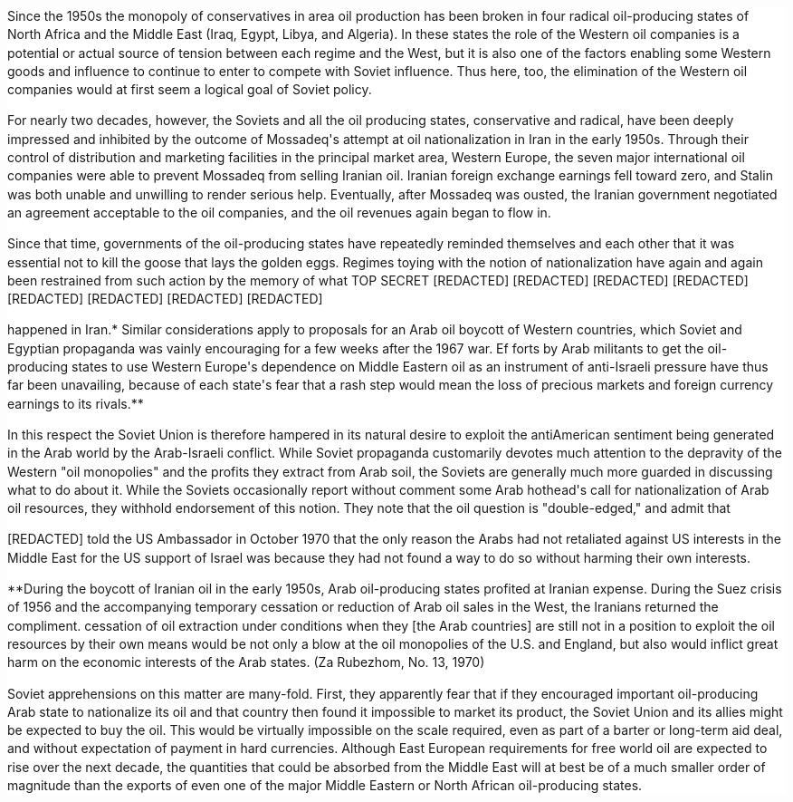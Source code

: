 Since the 1950s the monopoly of conservatives in area oil production has been broken in four radical oil-producing states of North Africa and the Middle East (Iraq, Egypt, Libya, and Algeria). In these states the role of the Western oil companies is a potential or actual source of tension between each regime and the West, but it is also one of the factors enabling some Western goods and influence to continue to enter to compete with Soviet influence. Thus here, too, the elimination of the Western oil companies would at first seem a logical goal of Soviet policy.

For nearly two decades, however, the Soviets and all the oil producing states, conservative and radical, have been deeply impressed and inhibited by the outcome of Mossadeq's attempt at oil nationalization in Iran in the early 1950s. Through their control of distribution and marketing facilities in the principal market area, Western Europe, the seven major international oil companies were able to prevent Mossadeq from selling Iranian oil. Iranian foreign exchange earnings fell toward zero, and Stalin was both unable and unwilling to render serious help. Eventually, after Mossadeq was ousted, the Iranian government negotiated an agreement acceptable to the oil companies, and the oil revenues again began to flow in.

Since that time, governments of the oil-producing states have repeatedly reminded themselves and each other that it was essential not to kill the goose that lays the golden eggs. Regimes toying with the notion of nationalization have again and again been restrained from such action by the memory of what TOP SECRET [REDACTED] [REDACTED] [REDACTED] [REDACTED] [REDACTED] [REDACTED] [REDACTED] [REDACTED]

happened in Iran.* Similar considerations apply to proposals for an Arab oil boycott of Western countries, which Soviet and Egyptian propaganda was vainly encouraging for a few weeks after the 1967 war. Ef forts by Arab militants to get the oil-producing states to use Western Europe's dependence on Middle Eastern oil as an instrument of anti-Israeli pressure have thus far been unavailing, because of each state's fear that a rash step would mean the loss of precious markets and foreign currency earnings to its rivals.**

In this respect the Soviet Union is therefore hampered in its natural desire to exploit the antiAmerican sentiment being generated in the Arab world by the Arab-Israeli conflict. While Soviet propaganda customarily devotes much attention to the depravity of the Western "oil monopolies" and the profits they extract from Arab soil, the Soviets are generally much more guarded in discussing what to do about it. While the Soviets occasionally report without comment some Arab hothead's call for nationalization of Arab oil resources, they withhold endorsement of this notion. They note that the oil question is "double-edged," and admit that

[REDACTED] told the US Ambassador in October 1970 that the only reason the Arabs had not retaliated against US interests in the Middle East for the US support of Israel was because they had not found a way to do so without harming their own interests.

**During the boycott of Iranian oil in the early 1950s, Arab oil-producing states profited at Iranian expense. During the Suez crisis of 1956 and the accompanying temporary cessation or reduction of Arab oil sales in the West, the Iranians returned the compliment. cessation of oil extraction under conditions when they [the Arab countries] are still not in a position to exploit the oil resources by their own means would be not only a blow at the oil monopolies of the U.S. and England, but also would inflict great harm on the economic interests of the Arab states. (Za Rubezhom, No. 13, 1970)

Soviet apprehensions on this matter are many-fold. First, they apparently fear that if they encouraged important oil-producing Arab state to nationalize its oil and that country then found it impossible to market its product, the Soviet Union and its allies might be expected to buy the oil. This would be virtually impossible on the scale required, even as part of a barter or long-term aid deal, and without expectation of payment in hard currencies. Although East European requirements for free world oil are expected to rise over the next decade, the quantities that could be absorbed from the Middle East will at best be of a much smaller order of magnitude than the exports of even one of the major Middle Eastern or North African oil-producing states.

